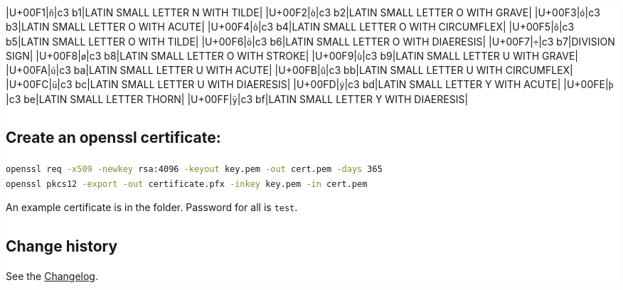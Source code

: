|U+00F1|`ñ`|c3 b1|LATIN SMALL LETTER N WITH TILDE|
|U+00F2|`ò`|c3 b2|LATIN SMALL LETTER O WITH GRAVE|
|U+00F3|`ó`|c3 b3|LATIN SMALL LETTER O WITH ACUTE|
|U+00F4|`ô`|c3 b4|LATIN SMALL LETTER O WITH CIRCUMFLEX|
|U+00F5|`õ`|c3 b5|LATIN SMALL LETTER O WITH TILDE|
|U+00F6|`ö`|c3 b6|LATIN SMALL LETTER O WITH DIAERESIS|
|U+00F7|`÷`|c3 b7|DIVISION SIGN|
|U+00F8|`ø`|c3 b8|LATIN SMALL LETTER O WITH STROKE|
|U+00F9|`ù`|c3 b9|LATIN SMALL LETTER U WITH GRAVE|
|U+00FA|`ú`|c3 ba|LATIN SMALL LETTER U WITH ACUTE|
|U+00FB|`û`|c3 bb|LATIN SMALL LETTER U WITH CIRCUMFLEX|
|U+00FC|`ü`|c3 bc|LATIN SMALL LETTER U WITH DIAERESIS|
|U+00FD|`ý`|c3 bd|LATIN SMALL LETTER Y WITH ACUTE|
|U+00FE|`þ`|c3 be|LATIN SMALL LETTER THORN|
|U+00FF|`ÿ`|c3 bf|LATIN SMALL LETTER Y WITH DIAERESIS|

## Create an openssl certificate:
```bash
openssl req -x509 -newkey rsa:4096 -keyout key.pem -out cert.pem -days 365
openssl pkcs12 -export -out certificate.pfx -inkey key.pem -in cert.pem
```

An example certificate is in the folder. Password for all is `test`.

Change history
--------------

See the [Changelog](https://github.com/SeppPenner/NetCoreMQTTExampleCluster/blob/master/Changelog.md).